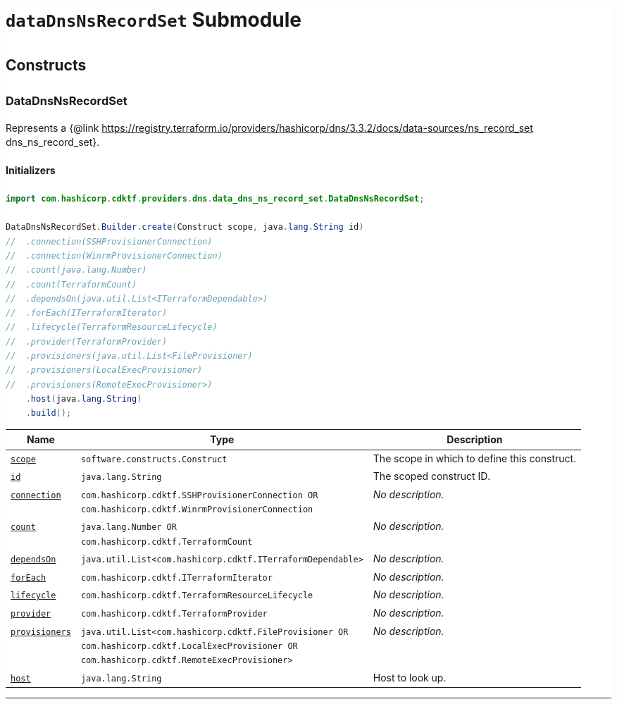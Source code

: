 # `dataDnsNsRecordSet` Submodule <a name="`dataDnsNsRecordSet` Submodule" id="@cdktf/provider-dns.dataDnsNsRecordSet"></a>

## Constructs <a name="Constructs" id="Constructs"></a>

### DataDnsNsRecordSet <a name="DataDnsNsRecordSet" id="@cdktf/provider-dns.dataDnsNsRecordSet.DataDnsNsRecordSet"></a>

Represents a {@link https://registry.terraform.io/providers/hashicorp/dns/3.3.2/docs/data-sources/ns_record_set dns_ns_record_set}.

#### Initializers <a name="Initializers" id="@cdktf/provider-dns.dataDnsNsRecordSet.DataDnsNsRecordSet.Initializer"></a>

```java
import com.hashicorp.cdktf.providers.dns.data_dns_ns_record_set.DataDnsNsRecordSet;

DataDnsNsRecordSet.Builder.create(Construct scope, java.lang.String id)
//  .connection(SSHProvisionerConnection)
//  .connection(WinrmProvisionerConnection)
//  .count(java.lang.Number)
//  .count(TerraformCount)
//  .dependsOn(java.util.List<ITerraformDependable>)
//  .forEach(ITerraformIterator)
//  .lifecycle(TerraformResourceLifecycle)
//  .provider(TerraformProvider)
//  .provisioners(java.util.List<FileProvisioner)
//  .provisioners(LocalExecProvisioner)
//  .provisioners(RemoteExecProvisioner>)
    .host(java.lang.String)
    .build();
```

| **Name** | **Type** | **Description** |
| --- | --- | --- |
| <code><a href="#@cdktf/provider-dns.dataDnsNsRecordSet.DataDnsNsRecordSet.Initializer.parameter.scope">scope</a></code> | <code>software.constructs.Construct</code> | The scope in which to define this construct. |
| <code><a href="#@cdktf/provider-dns.dataDnsNsRecordSet.DataDnsNsRecordSet.Initializer.parameter.id">id</a></code> | <code>java.lang.String</code> | The scoped construct ID. |
| <code><a href="#@cdktf/provider-dns.dataDnsNsRecordSet.DataDnsNsRecordSet.Initializer.parameter.connection">connection</a></code> | <code>com.hashicorp.cdktf.SSHProvisionerConnection OR com.hashicorp.cdktf.WinrmProvisionerConnection</code> | *No description.* |
| <code><a href="#@cdktf/provider-dns.dataDnsNsRecordSet.DataDnsNsRecordSet.Initializer.parameter.count">count</a></code> | <code>java.lang.Number OR com.hashicorp.cdktf.TerraformCount</code> | *No description.* |
| <code><a href="#@cdktf/provider-dns.dataDnsNsRecordSet.DataDnsNsRecordSet.Initializer.parameter.dependsOn">dependsOn</a></code> | <code>java.util.List<com.hashicorp.cdktf.ITerraformDependable></code> | *No description.* |
| <code><a href="#@cdktf/provider-dns.dataDnsNsRecordSet.DataDnsNsRecordSet.Initializer.parameter.forEach">forEach</a></code> | <code>com.hashicorp.cdktf.ITerraformIterator</code> | *No description.* |
| <code><a href="#@cdktf/provider-dns.dataDnsNsRecordSet.DataDnsNsRecordSet.Initializer.parameter.lifecycle">lifecycle</a></code> | <code>com.hashicorp.cdktf.TerraformResourceLifecycle</code> | *No description.* |
| <code><a href="#@cdktf/provider-dns.dataDnsNsRecordSet.DataDnsNsRecordSet.Initializer.parameter.provider">provider</a></code> | <code>com.hashicorp.cdktf.TerraformProvider</code> | *No description.* |
| <code><a href="#@cdktf/provider-dns.dataDnsNsRecordSet.DataDnsNsRecordSet.Initializer.parameter.provisioners">provisioners</a></code> | <code>java.util.List<com.hashicorp.cdktf.FileProvisioner OR com.hashicorp.cdktf.LocalExecProvisioner OR com.hashicorp.cdktf.RemoteExecProvisioner></code> | *No description.* |
| <code><a href="#@cdktf/provider-dns.dataDnsNsRecordSet.DataDnsNsRecordSet.Initializer.parameter.host">host</a></code> | <code>java.lang.String</code> | Host to look up. |

---